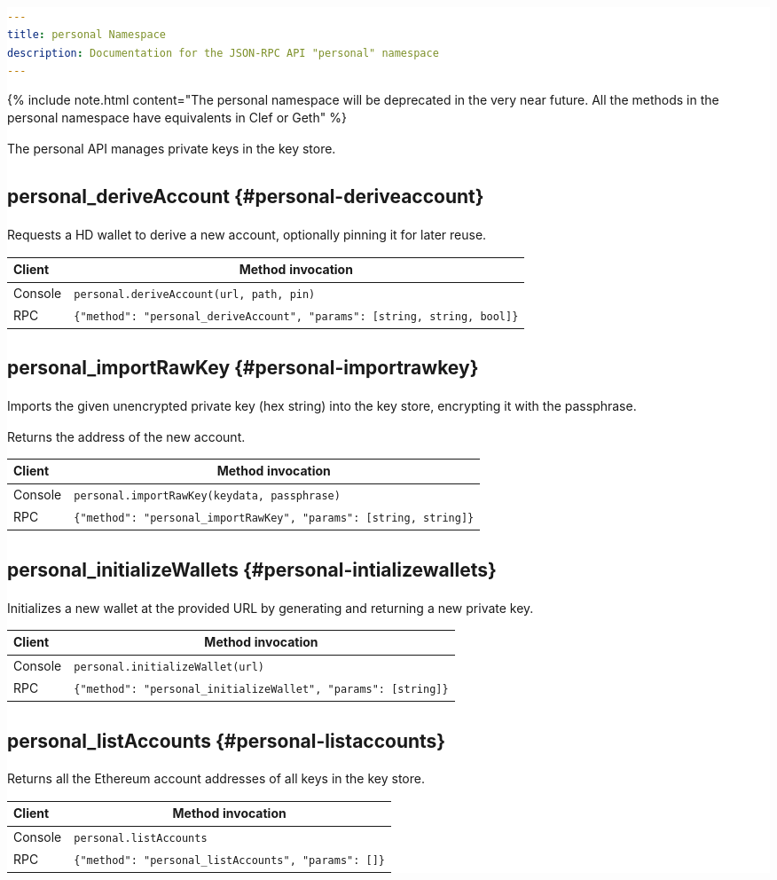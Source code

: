 ```yaml
---
title: personal Namespace
description: Documentation for the JSON-RPC API "personal" namespace
---
```


{% include note.html content="The personal namespace will be deprecated in the very near future. All the methods in the personal namespace have equivalents in Clef or Geth" %}


The personal API manages private keys in the key store.

## personal_deriveAccount {#personal-deriveaccount}

Requests a HD wallet to derive a new account, optionally pinning it for later reuse.

| Client  | Method invocation                                                        |
| :------ | ------------------------------------------------------------------------ |
| Console | `personal.deriveAccount(url, path, pin)`                                 |
| RPC     | `{"method": "personal_deriveAccount", "params": [string, string, bool]}` |

## personal_importRawKey {#personal-importrawkey}

Imports the given unencrypted private key (hex string) into the key store, encrypting it with the passphrase.

Returns the address of the new account.

| Client  | Method invocation                                                 |
| :------ | ----------------------------------------------------------------- |
| Console | `personal.importRawKey(keydata, passphrase)`                      |
| RPC     | `{"method": "personal_importRawKey", "params": [string, string]}` |

## personal_initializeWallets {#personal-intializewallets}

Initializes a new wallet at the provided URL by generating and returning a new private key.

| Client  | Method invocation                                             |
| :------ | ------------------------------------------------------------- |
| Console | `personal.initializeWallet(url)`                              |
| RPC     | `{"method": "personal_initializeWallet", "params": [string]}` |

## personal_listAccounts {#personal-listaccounts}

Returns all the Ethereum account addresses of all keys in the key store.

| Client  | Method invocation                                   |
| :------ | --------------------------------------------------- |
| Console | `personal.listAccounts`                             |
| RPC     | `{"method": "personal_listAccounts", "params": []}` |
